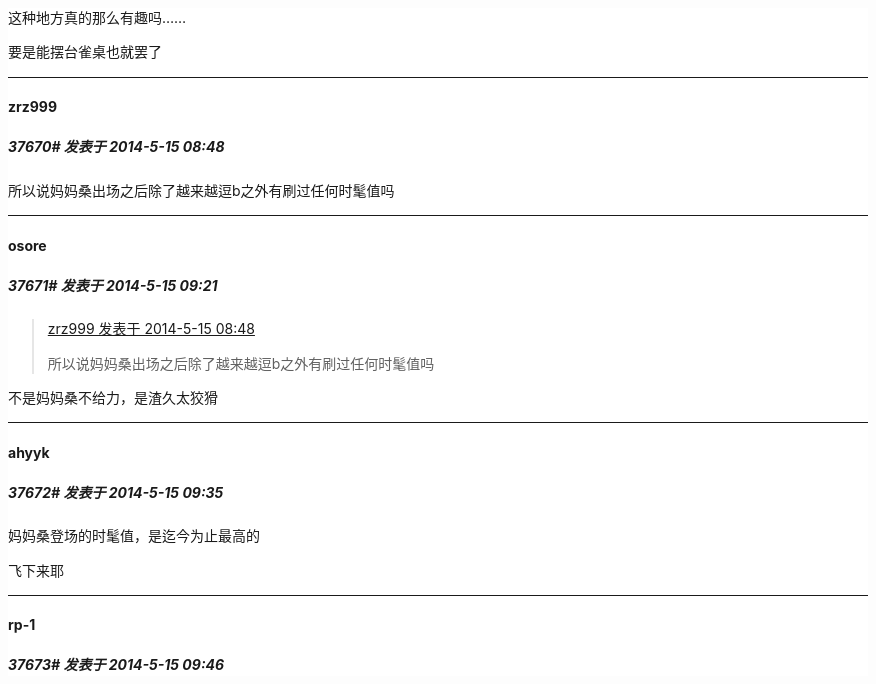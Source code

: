 这种地方真的那么有趣吗……

要是能摆台雀桌也就罢了







-----

####  zrz999  
##### 37670#       发表于 2014-5-15 08:48




所以说妈妈桑出场之后除了越来越逗b之外有刷过任何时髦值吗







-----

####  osore  
##### 37671#       发表于 2014-5-15 09:21



<blockquote><a href="httphttps://bbs.saraba1st.com/2b/forum.php?mod=redirect&amp;goto=findpost&amp;pid=25384336&amp;ptid=821720" target="_blank">zrz999 发表于 2014-5-15 08:48</a>

所以说妈妈桑出场之后除了越来越逗b之外有刷过任何时髦值吗</blockquote>
不是妈妈桑不给力，是渣久太狡猾







-----

####  ahyyk  
##### 37672#       发表于 2014-5-15 09:35




妈妈桑登场的时髦值，是迄今为止最高的

飞下来耶







-----

####  rp-1  
##### 37673#       发表于 2014-5-15 09:46


